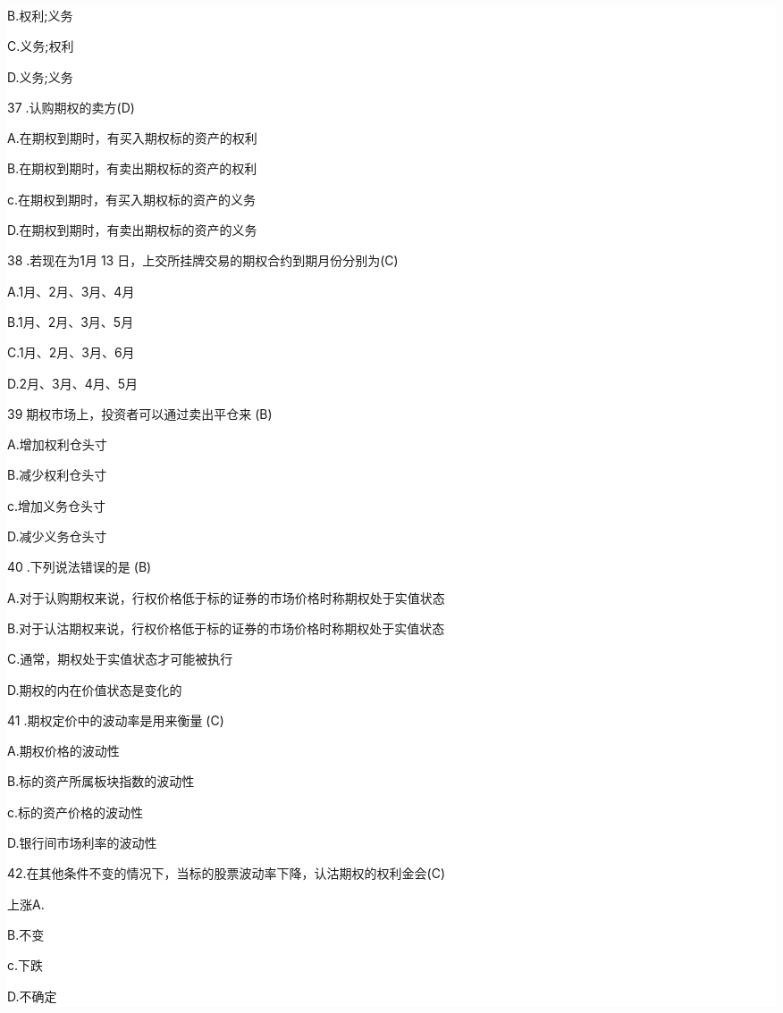 B.权利;义务

C.义务;权利

D.义务;义务

37 .认购期权的卖方(D)

A.在期权到期时，有买入期权标的资产的权利

B.在期权到期时，有卖出期权标的资产的权利

c.在期权到期时，有买入期权标的资产的义务

D.在期权到期时，有卖出期权标的资产的义务

38 .若现在为1月 13 日，上交所挂牌交易的期权合约到期月份分别为(C)

A.1月、2月、3月、4月

B.1月、2月、3月、5月

C.1月、2月、3月、6月

D.2月、3月、4月、5月

39 期权市场上，投资者可以通过卖出平仓来 (B)

A.增加权利仓头寸

B.减少权利仓头寸

c.增加义务仓头寸

D.减少义务仓头寸

40 .下列说法错误的是 (B)

A.对于认购期权来说，行权价格低于标的证券的市场价格时称期权处于实值状态

B.对于认沽期权来说，行权价格低于标的证券的市场价格时称期权处于实值状态

C.通常，期权处于实值状态才可能被执行

D.期权的内在价值状态是变化的

41 .期权定价中的波动率是用来衡量 (C)

A.期权价格的波动性

B.标的资产所属板块指数的波动性

c.标的资产价格的波动性

D.银行间市场利率的波动性

42.在其他条件不变的情况下，当标的股票波动率下降，认沽期权的权利金会(C)

上涨A.

B.不变

c.下跌

D.不确定
